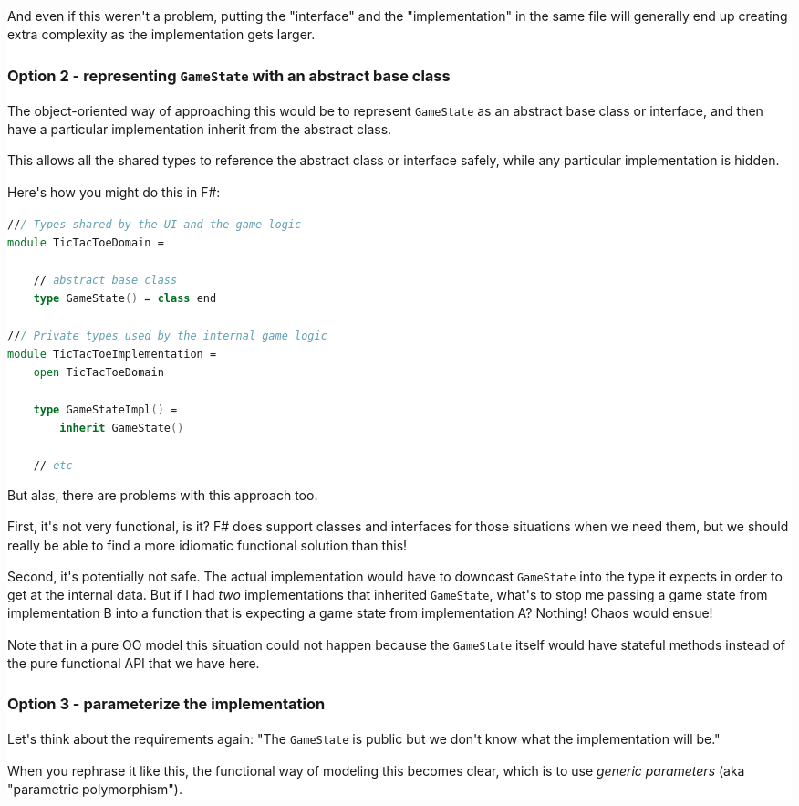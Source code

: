 And even if this weren't a problem, putting the "interface" and the "implementation" in the same file will generally
end up creating extra complexity as the implementation gets larger.

### Option 2 - representing `GameState` with an abstract base class

The object-oriented way of approaching this would be to represent `GameState` as an abstract base class or interface, and then have a particular implementation
inherit from the abstract class.

This allows all the shared types to reference the abstract class or interface safely, while any particular implementation is hidden.

Here's how you might do this in F#:

```fsharp
/// Types shared by the UI and the game logic
module TicTacToeDomain =

    // abstract base class
    type GameState() = class end

/// Private types used by the internal game logic
module TicTacToeImplementation =
    open TicTacToeDomain

    type GameStateImpl() =
        inherit GameState()

    // etc
```

But alas, there are problems with this approach too.

First, it's not very functional, is it?  F# does support classes and interfaces for those situations when we need them,
but we should really be able to find a more idiomatic functional solution than this!

Second, it's potentially not safe. The actual implementation would have to downcast `GameState` into the type it expects in order to get at the internal data.
But if I had *two* implementations that inherited `GameState`, what's to stop me passing
a game state from implementation B into a function that is expecting a game state from implementation A?  Nothing! Chaos would ensue!

Note that in a pure OO model this situation could not happen because the `GameState` itself would have stateful methods instead of the pure functional API that we have here.

### Option 3 - parameterize the implementation

Let's think about the requirements again: "The `GameState` is public but we don't know what the implementation will be."

When you rephrase it like this, the functional way of modeling this becomes clear, which is to use *generic parameters* (aka "parametric polymorphism").
